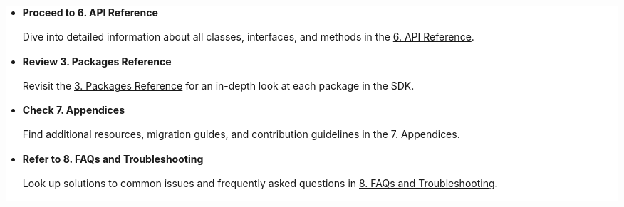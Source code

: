 - **Proceed to 6. API Reference**

  Dive into detailed information about all classes, interfaces, and methods in the [6. API Reference](#6-api-reference).

- **Review 3. Packages Reference**

  Revisit the [3. Packages Reference](#3-packages-reference) for an in-depth look at each package in the SDK.

- **Check 7. Appendices**

  Find additional resources, migration guides, and contribution guidelines in the [7. Appendices](#7-appendices).

- **Refer to 8. FAQs and Troubleshooting**

  Look up solutions to common issues and frequently asked questions in [8. FAQs and Troubleshooting](#8-faqs-and-troubleshooting).

---
